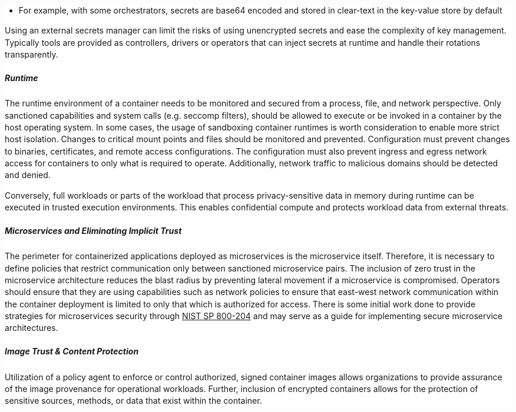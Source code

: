 * For example, with some orchestrators, secrets are base64 encoded and stored in clear-text in the key-value store by
  default

Using an external secrets manager can limit the risks of using unencrypted secrets and ease the complexity of key
management. Typically tools are provided as controllers, drivers or operators that can inject secrets at runtime and
handle their rotations transparently.

##### Runtime

The runtime environment of a container needs to be monitored and secured from a process, file, and network perspective.
Only sanctioned capabilities and system calls (e.g. seccomp filters), should be allowed to execute or be invoked in a
container by the host operating system. In some cases, the usage of sandboxing container runtimes is worth consideration
to enable more strict host isolation. Changes to critical mount points and files should be monitored and prevented.
Configuration must prevent changes to binaries, certificates, and remote access configurations. The configuration must
also prevent ingress and egress network access for containers to only what is required to operate. Additionally, network
traffic to malicious domains should be detected and denied.

Conversely, full workloads or parts of the workload that process privacy-sensitive data in memory during runtime can be
executed in trusted execution environments. This enables confidential compute and protects workload data from external
threats.

##### Microservices and Eliminating Implicit Trust

The perimeter for containerized applications deployed as microservices is the microservice itself. Therefore, it is
necessary to define policies that restrict communication only between sanctioned microservice pairs. The inclusion of
zero trust in the microservice architecture reduces the blast radius by preventing lateral movement if a microservice is
compromised. Operators should ensure that they are using capabilities such as network policies to ensure that east-west
network communication within the container deployment is limited to only that which is authorized for access. There is
some initial work done to provide strategies for microservices security
through [NIST SP 800-204](https://csrc.nist.gov/publications/detail/sp/800-204/final) and may serve as a guide for
implementing secure microservice architectures.

##### Image Trust & Content Protection

Utilization of a policy agent to enforce or control authorized, signed container images allows organizations to provide
assurance of the image provenance for operational workloads. Further, inclusion of encrypted containers allows for the
protection of sensitive sources, methods, or data that exist within the container.
